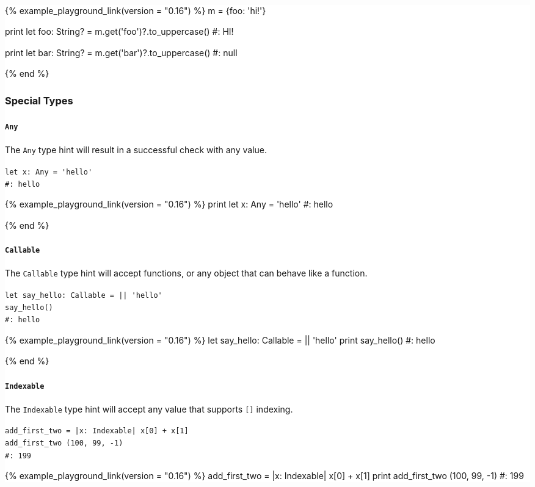 {% example_playground_link(version = "0.16") %}
m = {foo: 'hi!'}

print let foo: String? = m.get('foo')?.to_uppercase()
#: HI!

print let bar: String? = m.get('bar')?.to_uppercase()
#: null

{% end %}
### Special Types

#### `Any`

The `Any` type hint will result in a successful check with any value.

````koto
let x: Any = 'hello'
#: hello
````

{% example_playground_link(version = "0.16") %}
print let x: Any = 'hello'
#: hello

{% end %}
#### `Callable`

The `Callable` type hint will accept functions, or any object that can behave
like a function.

````koto
let say_hello: Callable = || 'hello'
say_hello()
#: hello
````

{% example_playground_link(version = "0.16") %}
let say_hello: Callable = || 'hello'
print say_hello()
#: hello

{% end %}
#### `Indexable`

The `Indexable` type hint will accept any value that supports `[]` indexing.

````koto
add_first_two = |x: Indexable| x[0] + x[1]
add_first_two (100, 99, -1)
#: 199
````

{% example_playground_link(version = "0.16") %}
add_first_two = |x: Indexable| x[0] + x[1]
print add_first_two (100, 99, -1)
#: 199
